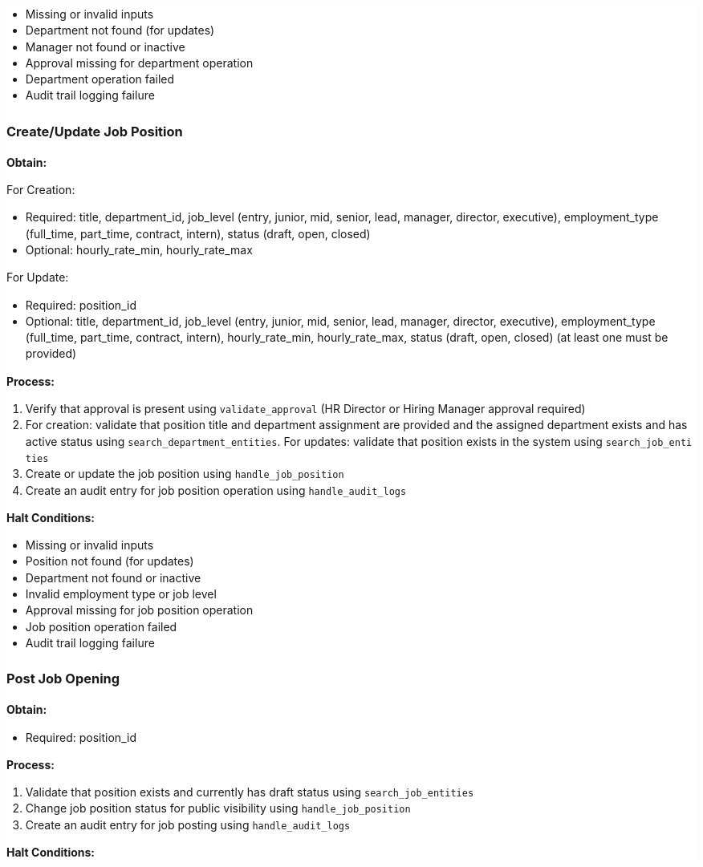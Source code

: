 - Missing or invalid inputs
- Department not found (for updates)
- Manager not found or inactive
- Approval missing for department operation
- Department operation failed
- Audit trail logging failure

### Create/Update Job Position

**Obtain:**

For Creation:

- Required: title, department_id, job_level (entry, junior, mid, senior, lead, manager, director, executive), employment_type (full_time, part_time, contract, intern), status (draft, open, closed)
- Optional: hourly_rate_min, hourly_rate_max

For Update:

- Required: position_id
- Optional: title, department_id, job_level (entry, junior, mid, senior, lead, manager, director, executive), employment_type (full_time, part_time, contract, intern), hourly_rate_min, hourly_rate_max, status (draft, open, closed) (at least one must be provided)

**Process:**

1. Verify that approval is present using `validate_approval` (HR Director or Hiring Manager approval required)
2. For creation: validate that position title and department assignment are provided and the assigned department exists and has active status using `search_department_entities`. For updates: validate that position exists in the system using `search_job_entities`
3. Create or update the job position using `handle_job_position`
4. Create an audit entry for job position operation using `handle_audit_logs`

**Halt Conditions:**

- Missing or invalid inputs
- Position not found (for updates)
- Department not found or inactive
- Invalid employment type or job level
- Approval missing for job position operation
- Job position operation failed
- Audit trail logging failure

### Post Job Opening

**Obtain:**

- Required: position_id

**Process:**

1. Validate that position exists and currently has draft status using `search_job_entities`
2. Change job position status for public visibility using `handle_job_position`
3. Create an audit entry for job posting using `handle_audit_logs`

**Halt Conditions:**
